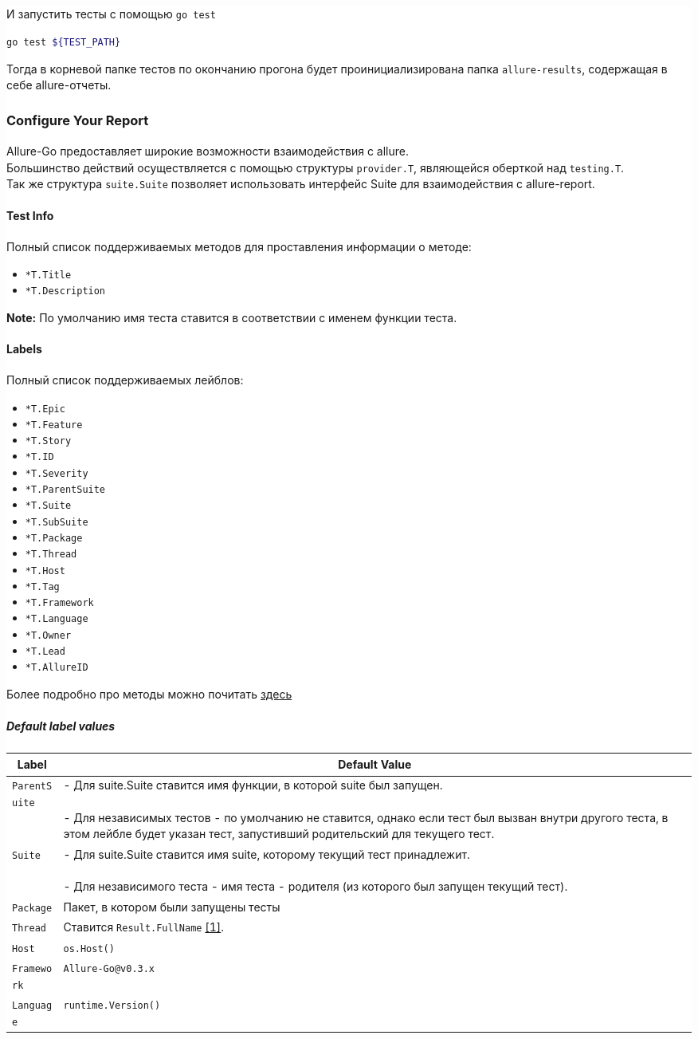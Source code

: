 И запустить тесты с помощью `go test`

```bash
go test ${TEST_PATH}
```

Тогда в корневой папке тестов по окончанию прогона будет проинициализирована папка `allure-results`, содержащая в себе
allure-отчеты.

### Configure Your Report

Allure-Go предоставляет широкие возможности взаимодействия с allure.<br>
Большинство действий осуществляется с помощью структуры `provider.T`, являющейся оберткой над `testing.T`.<br>
Так же структура `suite.Suite` позволяет использовать интерфейс Suite для взаимодействия с allure-report.

#### Test Info

Полный список поддерживаемых методов для проставления информации о методе:

- `*T.Title`
- `*T.Description`

**Note:** По умолчанию имя теста ставится в соответствии с именем функции теста.

#### Labels

Полный список поддерживаемых лейблов:

- `*T.Epic`
- `*T.Feature`
- `*T.Story`
- `*T.ID`
- `*T.Severity`
- `*T.ParentSuite`
- `*T.Suite`
- `*T.SubSuite`
- `*T.Package`
- `*T.Thread`
- `*T.Host`
- `*T.Tag`
- `*T.Framework`
- `*T.Language`
- `*T.Owner`
- `*T.Lead`
- `*T.AllureID`

Более подробно про методы можно почитать [здесь](/pkg/allure/README.md#allurelabel)

##### Default label values

| Label | Default Value |
|---|---|
|`ParentSuite`| - Для suite.Suite ставится имя функции, в которой suite был запущен.<br><br> - Для независимых тестов - по умолчанию не ставится, однако если тест был вызван внутри другого теста, в этом лейбле будет указан тест, запустивший родительский для текущего тест.|
|`Suite`|- Для suite.Suite ставится имя suite, которому текущий тест принадлежит. <br><br> - Для независимого теста - имя теста - родителя (из которого был запущен текущий тест).|
|`Package`|Пакет, в котором были запущены тесты|
|`Thread`|Ставится `Result.FullName` [[1]](#label_note_answer1).|
|`Host`|`os.Host()`|
|`Framework`|`Allure-Go@v0.3.x`|
|`Language`|`runtime.Version()`|
